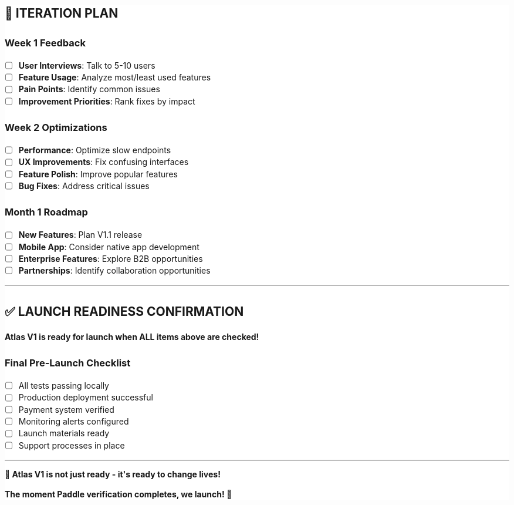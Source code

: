 ## **🔄 ITERATION PLAN**

### **Week 1 Feedback**
- [ ] **User Interviews**: Talk to 5-10 users
- [ ] **Feature Usage**: Analyze most/least used features
- [ ] **Pain Points**: Identify common issues
- [ ] **Improvement Priorities**: Rank fixes by impact

### **Week 2 Optimizations**
- [ ] **Performance**: Optimize slow endpoints
- [ ] **UX Improvements**: Fix confusing interfaces
- [ ] **Feature Polish**: Improve popular features
- [ ] **Bug Fixes**: Address critical issues

### **Month 1 Roadmap**
- [ ] **New Features**: Plan V1.1 release
- [ ] **Mobile App**: Consider native app development
- [ ] **Enterprise Features**: Explore B2B opportunities
- [ ] **Partnerships**: Identify collaboration opportunities

---

## **✅ LAUNCH READINESS CONFIRMATION**

**Atlas V1 is ready for launch when ALL items above are checked!**

### **Final Pre-Launch Checklist**
- [ ] All tests passing locally
- [ ] Production deployment successful
- [ ] Payment system verified
- [ ] Monitoring alerts configured
- [ ] Launch materials ready
- [ ] Support processes in place

---

**🚀 Atlas V1 is not just ready - it's ready to change lives!**

**The moment Paddle verification completes, we launch! 🎉**
